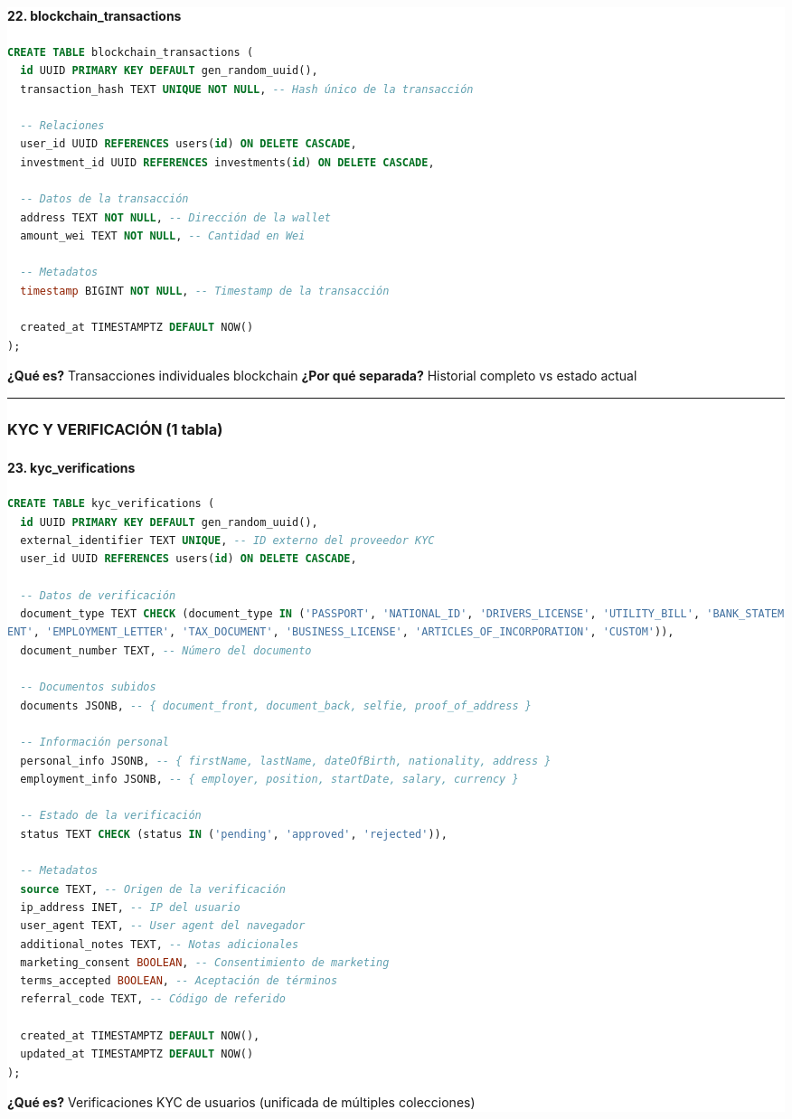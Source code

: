 #### **22. blockchain_transactions**
```sql
CREATE TABLE blockchain_transactions (
  id UUID PRIMARY KEY DEFAULT gen_random_uuid(),
  transaction_hash TEXT UNIQUE NOT NULL, -- Hash único de la transacción
  
  -- Relaciones
  user_id UUID REFERENCES users(id) ON DELETE CASCADE,
  investment_id UUID REFERENCES investments(id) ON DELETE CASCADE,
  
  -- Datos de la transacción
  address TEXT NOT NULL, -- Dirección de la wallet
  amount_wei TEXT NOT NULL, -- Cantidad en Wei
  
  -- Metadatos
  timestamp BIGINT NOT NULL, -- Timestamp de la transacción
  
  created_at TIMESTAMPTZ DEFAULT NOW()
);
```
**¿Qué es?** Transacciones individuales blockchain
**¿Por qué separada?** Historial completo vs estado actual

---

### **KYC Y VERIFICACIÓN (1 tabla)**

#### **23. kyc_verifications**
```sql
CREATE TABLE kyc_verifications (
  id UUID PRIMARY KEY DEFAULT gen_random_uuid(),
  external_identifier TEXT UNIQUE, -- ID externo del proveedor KYC
  user_id UUID REFERENCES users(id) ON DELETE CASCADE,
  
  -- Datos de verificación
  document_type TEXT CHECK (document_type IN ('PASSPORT', 'NATIONAL_ID', 'DRIVERS_LICENSE', 'UTILITY_BILL', 'BANK_STATEMENT', 'EMPLOYMENT_LETTER', 'TAX_DOCUMENT', 'BUSINESS_LICENSE', 'ARTICLES_OF_INCORPORATION', 'CUSTOM')),
  document_number TEXT, -- Número del documento
  
  -- Documentos subidos
  documents JSONB, -- { document_front, document_back, selfie, proof_of_address }
  
  -- Información personal
  personal_info JSONB, -- { firstName, lastName, dateOfBirth, nationality, address }
  employment_info JSONB, -- { employer, position, startDate, salary, currency }
  
  -- Estado de la verificación
  status TEXT CHECK (status IN ('pending', 'approved', 'rejected')),
  
  -- Metadatos
  source TEXT, -- Origen de la verificación
  ip_address INET, -- IP del usuario
  user_agent TEXT, -- User agent del navegador
  additional_notes TEXT, -- Notas adicionales
  marketing_consent BOOLEAN, -- Consentimiento de marketing
  terms_accepted BOOLEAN, -- Aceptación de términos
  referral_code TEXT, -- Código de referido
  
  created_at TIMESTAMPTZ DEFAULT NOW(),
  updated_at TIMESTAMPTZ DEFAULT NOW()
);
```
**¿Qué es?** Verificaciones KYC de usuarios (unificada de múltiples colecciones)